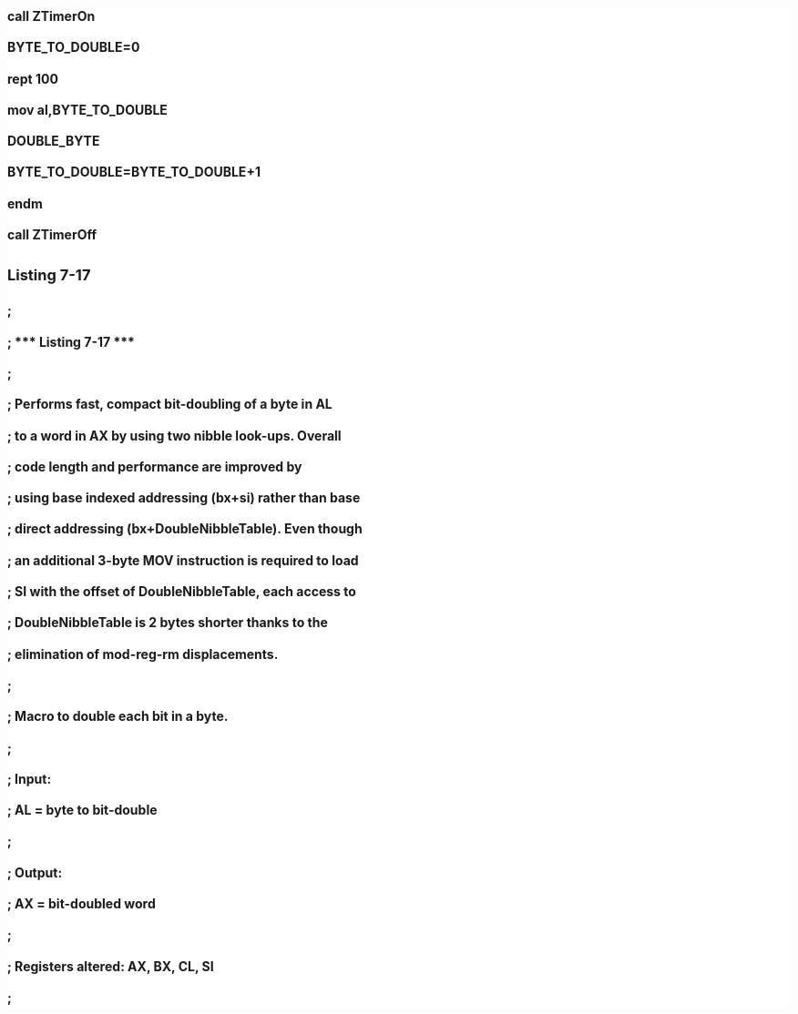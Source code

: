 **call ZTimerOn**

**BYTE\_TO\_DOUBLE=0**

**rept 100**

**mov al,BYTE\_TO\_DOUBLE**

**DOUBLE\_BYTE**

**BYTE\_TO\_DOUBLE=BYTE\_TO\_DOUBLE+1**

**endm**

**call ZTimerOff**



### Listing 7-17


**;**

**; \*\*\* Listing 7-17 \*\*\***

**;**

**; Performs fast, compact bit-doubling of a byte in AL**

**; to a word in AX by using two nibble look-ups. Overall**

**; code length and performance are improved by**

**; using base indexed addressing (bx+si) rather than base**

**; direct addressing (bx+DoubleNibbleTable). Even though**

**; an additional 3-byte MOV instruction is required to load**

**; SI with the offset of DoubleNibbleTable, each access to**

**; DoubleNibbleTable is 2 bytes shorter thanks to the**

**; elimination of mod-reg-rm displacements.**

**;**

**; Macro to double each bit in a byte.**

**;**

**; Input:**

**; AL = byte to bit-double**

**;**

**; Output:**

**; AX = bit-doubled word**

**;**

**; Registers altered: AX, BX, CL, SI**

**;**
